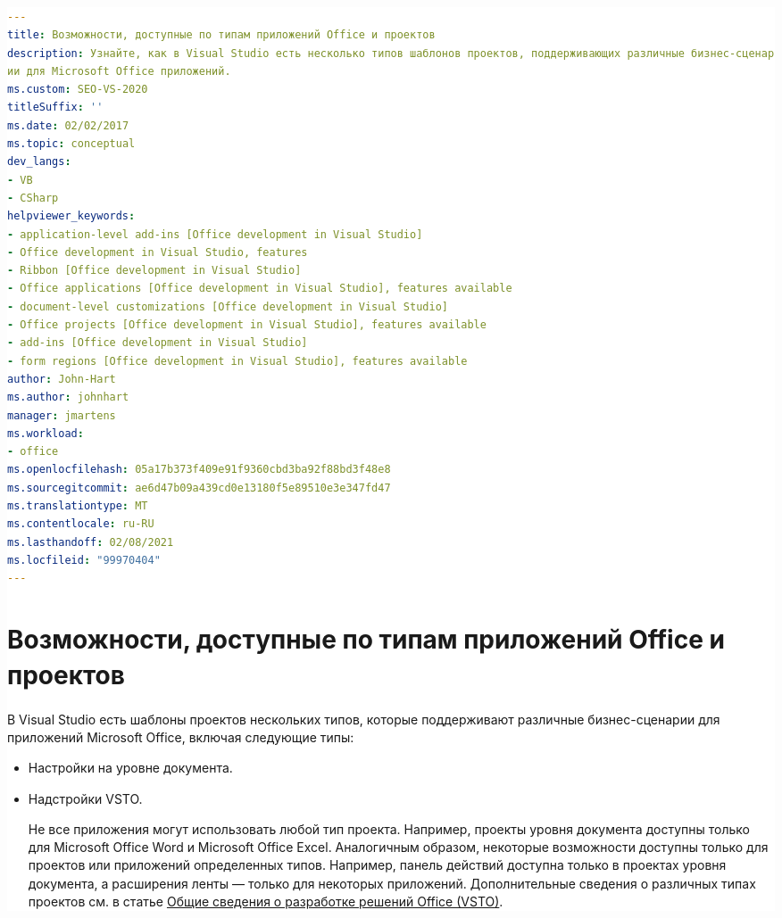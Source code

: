 ```yaml
---
title: Возможности, доступные по типам приложений Office и проектов
description: Узнайте, как в Visual Studio есть несколько типов шаблонов проектов, поддерживающих различные бизнес-сценарии для Microsoft Office приложений.
ms.custom: SEO-VS-2020
titleSuffix: ''
ms.date: 02/02/2017
ms.topic: conceptual
dev_langs:
- VB
- CSharp
helpviewer_keywords:
- application-level add-ins [Office development in Visual Studio]
- Office development in Visual Studio, features
- Ribbon [Office development in Visual Studio]
- Office applications [Office development in Visual Studio], features available
- document-level customizations [Office development in Visual Studio]
- Office projects [Office development in Visual Studio], features available
- add-ins [Office development in Visual Studio]
- form regions [Office development in Visual Studio], features available
author: John-Hart
ms.author: johnhart
manager: jmartens
ms.workload:
- office
ms.openlocfilehash: 05a17b373f409e91f9360cbd3ba92f88bd3f48e8
ms.sourcegitcommit: ae6d47b09a439cd0e13180f5e89510e3e347fd47
ms.translationtype: MT
ms.contentlocale: ru-RU
ms.lasthandoff: 02/08/2021
ms.locfileid: "99970404"
---
```

# <a name="features-available-by-office-application-and-project-type"></a>Возможности, доступные по типам приложений Office и проектов
  В Visual Studio есть шаблоны проектов нескольких типов, которые поддерживают различные бизнес-сценарии для приложений Microsoft Office, включая следующие типы:

- Настройки на уровне документа.

- Надстройки VSTO.

  Не все приложения могут использовать любой тип проекта. Например, проекты уровня документа доступны только для Microsoft Office Word и Microsoft Office Excel. Аналогичным образом, некоторые возможности доступны только для проектов или приложений определенных типов. Например, панель действий доступна только в проектах уровня документа, а расширения ленты — только для некоторых приложений. Дополнительные сведения о различных типах проектов см. в статье [Общие сведения о разработке решений Office &#40;VSTO&#41;](../vsto/office-solutions-development-overview-vsto.md).

